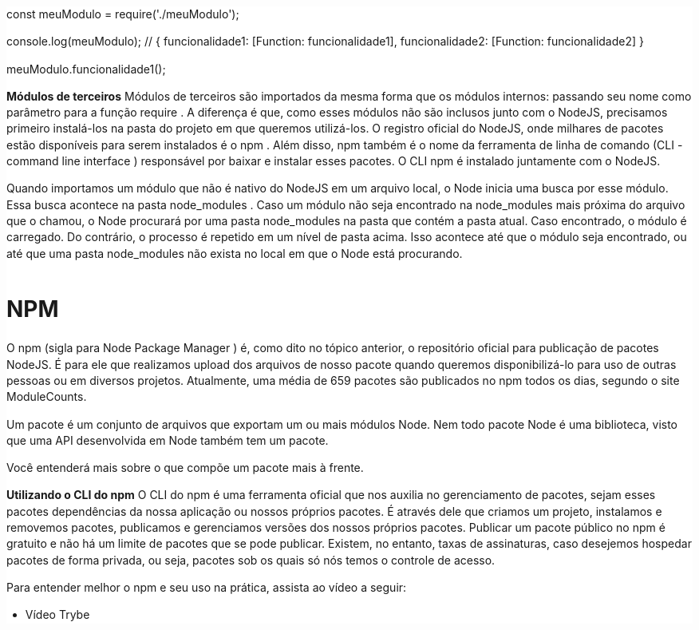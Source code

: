 const meuModulo = require('./meuModulo');

console.log(meuModulo); // { funcionalidade1: [Function: funcionalidade1], funcionalidade2: [Function: funcionalidade2] }

meuModulo.funcionalidade1();

**Módulos de terceiros**
Módulos de terceiros são importados da mesma forma que os módulos internos: passando seu nome como parâmetro para a função require . A diferença é que, como esses módulos não são inclusos junto com o NodeJS, precisamos primeiro instalá-los na pasta do projeto em que queremos utilizá-los. O registro oficial do NodeJS, onde milhares de pacotes estão disponíveis para serem instalados é o npm . Além disso, npm também é o nome da ferramenta de linha de comando (CLI - command line interface ) responsável por baixar e instalar esses pacotes. O CLI npm é instalado juntamente com o NodeJS.

Quando importamos um módulo que não é nativo do NodeJS em um arquivo local, o Node inicia uma busca por esse módulo. Essa busca acontece na pasta node_modules . Caso um módulo não seja encontrado na node_modules mais próxima do arquivo que o chamou, o Node procurará por uma pasta node_modules na pasta que contém a pasta atual. Caso encontrado, o módulo é carregado. Do contrário, o processo é repetido em um nível de pasta acima. Isso acontece até que o módulo seja encontrado, ou até que uma pasta node_modules não exista no local em que o Node está procurando.

# NPM
O npm (sigla para Node Package Manager ) é, como dito no tópico anterior, o repositório oficial para publicação de pacotes NodeJS. É para ele que realizamos upload dos arquivos de nosso pacote quando queremos disponibilizá-lo para uso de outras pessoas ou em diversos projetos. Atualmente, uma média de 659 pacotes são publicados no npm todos os dias, segundo o site ModuleCounts.

Um pacote é um conjunto de arquivos que exportam um ou mais módulos Node. Nem todo pacote Node é uma biblioteca, visto que uma API desenvolvida em Node também tem um pacote.

Você entenderá mais sobre o que compõe um pacote mais à frente.

**Utilizando o CLI do npm**
O CLI do npm é uma ferramenta oficial que nos auxilia no gerenciamento de pacotes, sejam esses pacotes dependências da nossa aplicação ou nossos próprios pacotes. É através dele que criamos um projeto, instalamos e removemos pacotes, publicamos e gerenciamos versões dos nossos próprios pacotes. Publicar um pacote público no npm é gratuito e não há um limite de pacotes que se pode publicar. Existem, no entanto, taxas de assinaturas, caso desejemos hospedar pacotes de forma privada, ou seja, pacotes sob os quais só nós temos o controle de acesso.

Para entender melhor o npm e seu uso na prática, assista ao vídeo a seguir:

- Vídeo Trybe